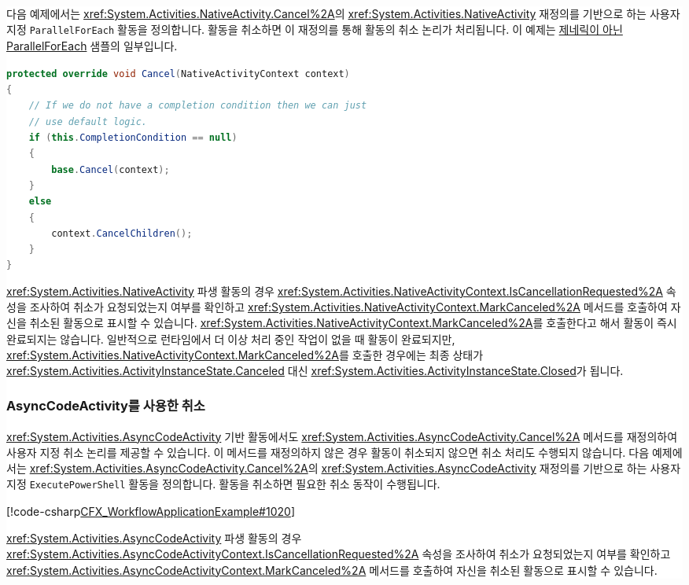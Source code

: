  다음 예제에서는 <xref:System.Activities.NativeActivity.Cancel%2A>의 <xref:System.Activities.NativeActivity> 재정의를 기반으로 하는 사용자 지정 `ParallelForEach` 활동을 정의합니다. 활동을 취소하면 이 재정의를 통해 활동의 취소 논리가 처리됩니다. 이 예제는 [제네릭이 아닌 ParallelForEach](./samples/non-generic-parallelforeach.md) 샘플의 일부입니다.  
  
```csharp  
protected override void Cancel(NativeActivityContext context)  
{  
    // If we do not have a completion condition then we can just  
    // use default logic.  
    if (this.CompletionCondition == null)  
    {  
        base.Cancel(context);  
    }  
    else  
    {  
        context.CancelChildren();  
    }  
}  
```  
  
 <xref:System.Activities.NativeActivity> 파생 활동의 경우 <xref:System.Activities.NativeActivityContext.IsCancellationRequested%2A> 속성을 조사하여 취소가 요청되었는지 여부를 확인하고 <xref:System.Activities.NativeActivityContext.MarkCanceled%2A> 메서드를 호출하여 자신을 취소된 활동으로 표시할 수 있습니다. <xref:System.Activities.NativeActivityContext.MarkCanceled%2A>를 호출한다고 해서 활동이 즉시 완료되지는 않습니다. 일반적으로 런타임에서 더 이상 처리 중인 작업이 없을 때 활동이 완료되지만, <xref:System.Activities.NativeActivityContext.MarkCanceled%2A>를 호출한 경우에는 최종 상태가 <xref:System.Activities.ActivityInstanceState.Canceled> 대신 <xref:System.Activities.ActivityInstanceState.Closed>가 됩니다.  
  
### <a name="cancellation-using-asynccodeactivity"></a>AsyncCodeActivity를 사용한 취소  

 <xref:System.Activities.AsyncCodeActivity> 기반 활동에서도 <xref:System.Activities.AsyncCodeActivity.Cancel%2A> 메서드를 재정의하여 사용자 지정 취소 논리를 제공할 수 있습니다. 이 메서드를 재정의하지 않은 경우 활동이 취소되지 않으면 취소 처리도 수행되지 않습니다. 다음 예제에서는 <xref:System.Activities.AsyncCodeActivity.Cancel%2A>의 <xref:System.Activities.AsyncCodeActivity> 재정의를 기반으로 하는 사용자 지정 `ExecutePowerShell` 활동을 정의합니다. 활동을 취소하면 필요한 취소 동작이 수행됩니다.
  
 [!code-csharp[CFX_WorkflowApplicationExample#1020](~/samples/snippets/csharp/VS_Snippets_CFX/cfx_workflowapplicationexample/cs/program.cs#1020)]  
  
 <xref:System.Activities.AsyncCodeActivity> 파생 활동의 경우 <xref:System.Activities.AsyncCodeActivityContext.IsCancellationRequested%2A> 속성을 조사하여 취소가 요청되었는지 여부를 확인하고 <xref:System.Activities.AsyncCodeActivityContext.MarkCanceled%2A> 메서드를 호출하여 자신을 취소된 활동으로 표시할 수 있습니다.
